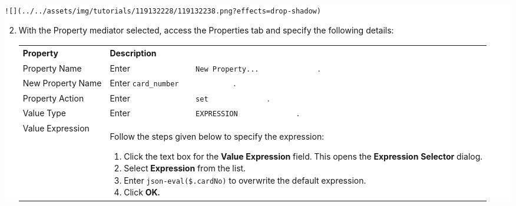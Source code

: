     ![](../../assets/img/tutorials/119132228/119132238.png?effects=drop-shadow)  

2.  With the Property mediator selected, access the Properties tab and specify the following details:

    <table>
        <tr>
            <th>Property</th>
            <th>Description</th>
        </tr>
      <tr class="odd">
         <td>Property Name</td>
         <td>Enter <code>               New Property...              </code>.</td>
      </tr>
      <tr class="even">
         <td>New Property Name</td>
         <td>Enter <code>card_number             </code>.</td>
      </tr>
      <tr class="odd">
         <td>Property Action</td>
         <td>Enter <code>               set              </code>.</td>
      </tr>
      <tr class="even">
         <td>Value Type</td>
         <td>Enter <code>               EXPRESSION              </code>.</td>
      </tr>
      <tr class="even">
         <td>Value Expression</td>
         <td>
            <div class="content-wrapper">
              <p>Follow the steps given below to specify the expression:</p>
            <ol>
                <li>Click the text box for the <strong>Value Expression</strong> field. This opens the <b>Expression Selector</b> dialog.</li>
               <li>Select <strong>Expression</strong> from the list.
                </li>
               <li>Enter <code>json-eval($.cardNo)</code> to overwrite the default expression.</li>
               <li>Click <strong>OK.</strong> <strong><br />
                  </strong>
               </li>
            </ol>